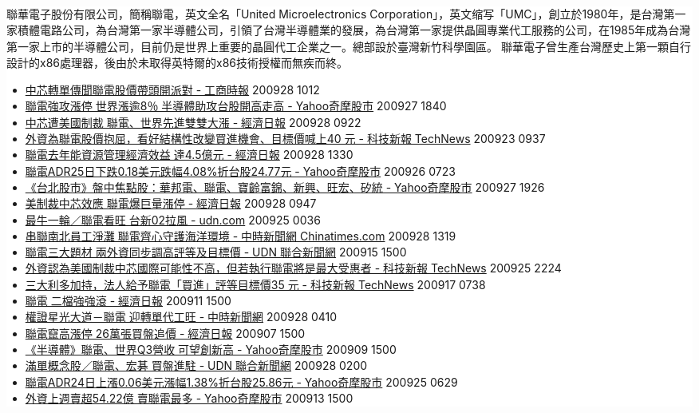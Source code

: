 聯華電子股份有限公司，簡稱聯電，英文全名「United Microelectronics Corporation」，英文缩写「UMC」，創立於1980年，是台灣第一家積體電路公司，為台灣第一家半導體公司，引領了台灣半導體業的發展，為台灣第一家提供晶圓專業代工服務的公司，在1985年成為台灣第一家上市的半導體公司，目前仍是世界上重要的晶圓代工企業之一。總部設於臺灣新竹科學園區。
聯華電子曾生產台灣歷史上第一顆自行設計的x86處理器，後由於未取得英特爾的x86技術授權而無疾而終。
- [中芯轉單傳聞聯電股價帶頭開派對 - 工商時報](https://ctee.com.tw/news/stock/343426.html "中芯轉單傳聞聯電股價帶頭開派對 - 工商時報") 200928 1012
- [聯電強攻漲停 世界漲逾8％ 半導體助攻台股開高走高 - Yahoo奇摩股市](https://tw.stock.yahoo.com/news/%E8%81%AF%E9%9B%BB%E5%BC%B7%E6%94%BB%E6%BC%B2%E5%81%9C-%E4%B8%96%E7%95%8C%E6%BC%B2%E9%80%BE8-%E5%8D%8A%E5%B0%8E%E9%AB%94%E5%8A%A9%E6%94%BB%E5%8F%B0%E8%82%A1%E9%96%8B%E9%AB%98%E8%B5%B0%E9%AB%98-014000241.html "聯電強攻漲停 世界漲逾8％ 半導體助攻台股開高走高 - Yahoo奇摩股市") 200927 1840
- [中芯遭美國制裁 聯電、世界先進雙雙大漲 - 經濟日報](https://money.udn.com/money/story/5607/4893888 "中芯遭美國制裁 聯電、世界先進雙雙大漲 - 經濟日報") 200928 0922
- [外資為聯電股價抱屈，看好結構性改變買進機會、目標價喊上40 元 - 科技新報 TechNews](https://technews.tw/2020/09/23/nomura-rate-umc-buy-with-twd40-tp/ "外資為聯電股價抱屈，看好結構性改變買進機會、目標價喊上40 元 - 科技新報 TechNews") 200923 0937
- [聯電去年能資源管理經濟效益 達4.5億元 - 經濟日報](https://money.udn.com/money/story/5630/4894465 "聯電去年能資源管理經濟效益 達4.5億元 - 經濟日報") 200928 1330
- [聯電ADR25日下跌0.18美元跌幅4.08%折台股24.77元 - Yahoo奇摩股市](https://tw.stock.yahoo.com/news/%E8%81%AF%E9%9B%BBadr25%E6%97%A5%E4%B8%8B%E8%B7%8C0-18%E7%BE%8E%E5%85%83%E8%B7%8C%E5%B9%854-08-%E6%8A%98%E5%8F%B0%E8%82%A124-77%E5%85%83-232341686.html "聯電ADR25日下跌0.18美元跌幅4.08%折台股24.77元 - Yahoo奇摩股市") 200926 0723
- [《台北股市》盤中焦點股：華邦電、聯電、寶齡富錦、新興、旺宏、矽統 - Yahoo奇摩股市](https://tw.stock.yahoo.com/news/%E5%8F%B0%E5%8C%97%E8%82%A1%E5%B8%82-%E7%9B%A4%E4%B8%AD%E7%84%A6%E9%BB%9E%E8%82%A1-%E8%8F%AF%E9%82%A6%E9%9B%BB-%E8%81%AF%E9%9B%BB-%E5%AF%B6%E9%BD%A1%E5%AF%8C%E9%8C%A6-022627565.html "《台北股市》盤中焦點股：華邦電、聯電、寶齡富錦、新興、旺宏、矽統 - Yahoo奇摩股市") 200927 1926
- [美制裁中芯效應 聯電爆巨量漲停 - 經濟日報](https://money.udn.com/money/story/5710/4893926 "美制裁中芯效應 聯電爆巨量漲停 - 經濟日報") 200928 0947
- [最牛一輪／聯電看旺 台新02拉風 - udn.com](https://money.udn.com/money/story/5739/4886087 "最牛一輪／聯電看旺 台新02拉風 - udn.com") 200925 0036
- [串聯南北員工淨灘 聯電齊心守護海洋環境 - 中時新聞網 Chinatimes.com](https://www.chinatimes.com/realtimenews/20200928002674-260410 "串聯南北員工淨灘 聯電齊心守護海洋環境 - 中時新聞網 Chinatimes.com") 200928 1319
- [聯電三大題材 兩外資同步調高評等及目標價 - UDN 聯合新聞網](https://udn.com/news/story/7251/4860994 "聯電三大題材 兩外資同步調高評等及目標價 - UDN 聯合新聞網") 200915 1500
- [外資認為美國制裁中芯國際可能性不高，但若執行聯電將是最大受惠者 - 科技新報 TechNews](https://technews.tw/2020/09/25/smic-vs-umc/ "外資認為美國制裁中芯國際可能性不高，但若執行聯電將是最大受惠者 - 科技新報 TechNews") 200925 2224
- [三大利多加持，法人給予聯電「買進」評等目標價35 元 - 科技新報 TechNews](https://technews.tw/?p=647852 "三大利多加持，法人給予聯電「買進」評等目標價35 元 - 科技新報 TechNews") 200917 0738
- [聯電 二檔強強滾 - 經濟日報](https://money.udn.com/money/story/5739/4850547 "聯電 二檔強強滾 - 經濟日報") 200911 1500
- [權證星光大道－聯電 迎轉單代工旺 - 中時新聞網](https://www.chinatimes.com/newspapers/20200928000287-260206 "權證星光大道－聯電 迎轉單代工旺 - 中時新聞網") 200928 0410
- [聯電竄高漲停 26萬張買盤追價 - 經濟日報](https://money.udn.com/money/story/5607/4840539 "聯電竄高漲停 26萬張買盤追價 - 經濟日報") 200907 1500
- [《半導體》聯電、世界Q3營收 可望創新高 - Yahoo奇摩股市](https://tw.stock.yahoo.com/news/%E5%8D%8A%E5%B0%8E%E9%AB%94-%E8%81%AF%E9%9B%BB-%E4%B8%96%E7%95%8Cq3%E7%87%9F%E6%94%B6-%E5%8F%AF%E6%9C%9B%E5%89%B5%E6%96%B0%E9%AB%98-233604727.html "《半導體》聯電、世界Q3營收 可望創新高 - Yahoo奇摩股市") 200909 1500
- [滿單概念股／聯電、宏碁 買盤進駐 - UDN 聯合新聞網](https://udn.com/news/story/7251/4893208?from=udn-catebreaknews_ch2 "滿單概念股／聯電、宏碁 買盤進駐 - UDN 聯合新聞網") 200928 0200
- [聯電ADR24日上漲0.06美元漲幅1.38%折台股25.86元 - Yahoo奇摩股市](https://tw.stock.yahoo.com/news/%E8%81%AF%E9%9B%BBadr24%E6%97%A5%E4%B8%8A%E6%BC%B20-06%E7%BE%8E%E5%85%83%E6%BC%B2%E5%B9%851-38-%E6%8A%98%E5%8F%B0%E8%82%A125-86%E5%85%83-222907139.html "聯電ADR24日上漲0.06美元漲幅1.38%折台股25.86元 - Yahoo奇摩股市") 200925 0629
- [外資上週賣超54.22億 賣聯電最多 - Yahoo奇摩股市](https://tw.stock.yahoo.com/news/%E5%A4%96%E8%B3%87%E4%B8%8A%E9%80%B1%E8%B3%A3%E8%B6%8554-22%E5%84%84-%E8%B3%A3%E8%81%AF%E9%9B%BB%E6%9C%80%E5%A4%9A-035759195.html "外資上週賣超54.22億 賣聯電最多 - Yahoo奇摩股市") 200913 1500
